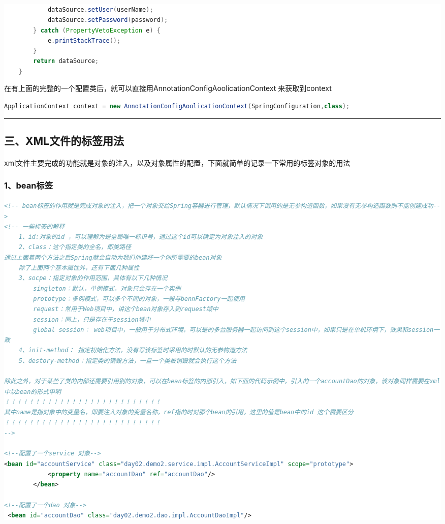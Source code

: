 ```java
            dataSource.setUser(userName);
            dataSource.setPassword(password);
        } catch (PropertyVetoException e) {
            e.printStackTrace();
        }
        return dataSource;
    }
```

在有上面的完整的一个配置类后，就可以直接用AnnotationConfigAoolicationContext 来获取到context

```java	
ApplicationContext context = new AnnotationConfigAoolicationContext(SpringConfiguration,class);
```

------

## 三、XML文件的标签用法

xml文件主要完成的功能就是对象的注入，以及对象属性的配置，下面就简单的记录一下常用的标签对象的用法

### 1、bean标签

```xml
<!-- bean标签的作用就是完成对象的注入，把一个对象交给Spring容器进行管理，默认情况下调用的是无参构造函数，如果没有无参构造函数则不能创建成功-->
<!-- 一些标签的解释
	1、id:对象的id ，可以理解为是全局唯一标识号，通过这个id可以确定为对象注入的对象
	2、class：这个指定类的全名，即类路径
通过上面着两个方法之后Spring就会自动为我们创建好一个你所需要的bean对象
	除了上面两个基本属性外，还有下面几种属性
	3、socpe：指定对象的作用范围，具体有以下几种情况
		singleton：默认，单例模式，对象只会存在一个实例
		prototype：多例模式，可以多个不同的对象，一般与bennFactory一起使用
		request：常用于Web项目中，讲这个bean对象存入到request域中
		session：同上，只是存在于session域中
		global session： web项目中，一般用于分布式环境，可以是的多台服务器一起访问到这个session中，如果只是在单机环境下，效果和session一致
	4、init-method： 指定初始化方法，没有写该标签时采用的时默认的无参构造方法
	5、destory-method：指定类的销毁方法，一旦一个类被销毁就会执行这个方法

除此之外，对于某些了类的内部还需要引用别的对象，可以在bean标签的内部引入，如下面的代码示例中，引入的一个accountDao的对象，该对象同样需要在xml中以bean的形式申明
！！！！！！！！！！！！！！！！！！！！！！！！！！
其中name是指对象中的变量名，即要注入对象的变量名称，ref指的时对那个bean的引用，这里的值是bean中的id 这个需要区分
！！！！！！！！！！！！！！！！！！！！！！！！！！
-->

<!--配置了一个service 对象-->
<bean id="accountService" class="day02.demo2.service.impl.AccountServiceImpl" scope="prototype">
            <property name="accountDao" ref="accountDao"/>
        </bean>

<!--配置了一个dao 对象-->
 <bean id="accountDao" class="day02.demo2.dao.impl.AccountDaoImpl"/>
```
